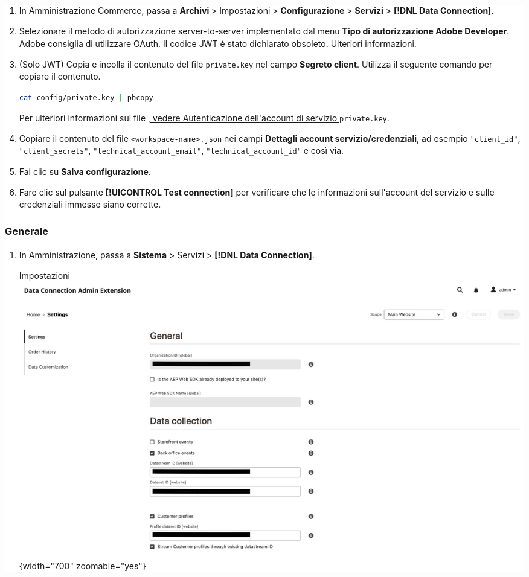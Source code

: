 1. In Amministrazione Commerce, passa a **Archivi** > Impostazioni > **Configurazione** > **Servizi** > **[!DNL Data Connection]**.

1. Selezionare il metodo di autorizzazione server-to-server implementato dal menu **Tipo di autorizzazione Adobe Developer**. Adobe consiglia di utilizzare OAuth. Il codice JWT è stato dichiarato obsoleto. [Ulteriori informazioni](https://developer.adobe.com/developer-console/docs/guides/authentication/ServerToServerAuthentication/migration/).

1. (Solo JWT) Copia e incolla il contenuto del file `private.key` nel campo **Segreto client**. Utilizza il seguente comando per copiare il contenuto.

   ```bash
   cat config/private.key | pbcopy
   ```

   Per ulteriori informazioni sul file [, vedere Autenticazione dell&#39;account di servizio ](https://developer.adobe.com/developer-console/docs/guides/authentication/JWT/)`private.key`.

1. Copiare il contenuto del file `<workspace-name>.json` nei campi **Dettagli account servizio/credenziali**, ad esempio `"client_id"`, `"client_secrets"`, `"technical_account_email"`, `"technical_account_id"` e così via.

1. Fai clic su **Salva configurazione**.

1. Fare clic sul pulsante **[!UICONTROL Test connection]** per verificare che le informazioni sull&#39;account del servizio e sulle credenziali immesse siano corrette.

### Generale

1. In Amministrazione, passa a **Sistema** > Servizi > **[!DNL Data Connection]**.

   Impostazioni ![[!DNL Data Connection]](./assets/epc-settings.png){width="700" zoomable="yes"}
